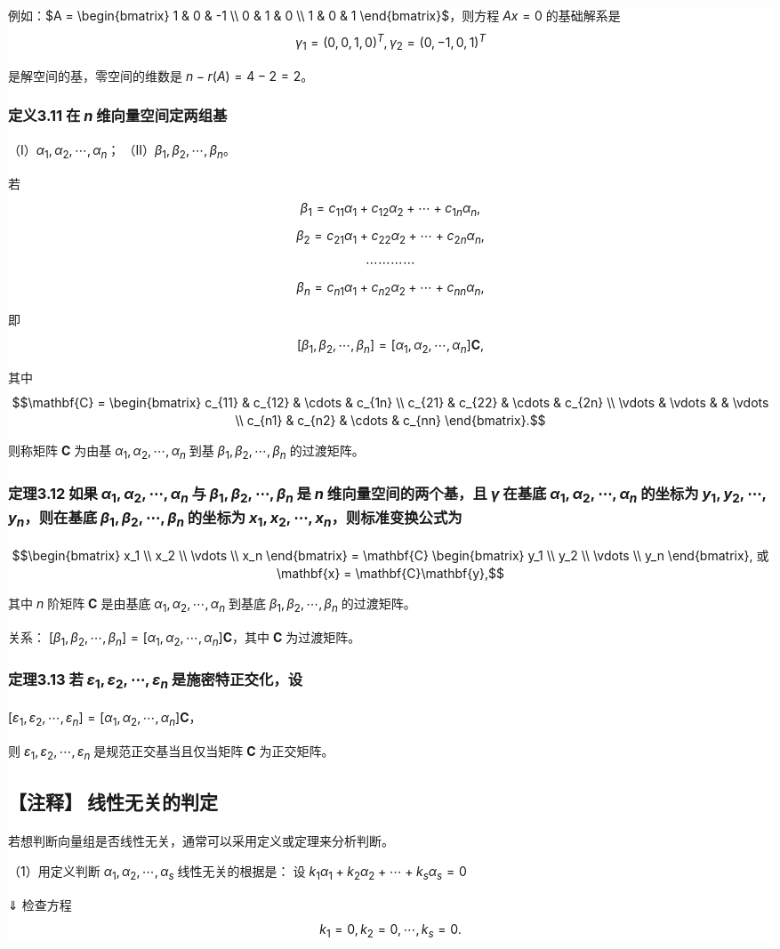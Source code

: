 例如：$A = \begin{bmatrix} 1 & 0 & -1 \\ 0 & 1 & 0 \\ 1 & 0 & 1 \end{bmatrix}$，则方程 $Ax = 0$ 的基础解系是
$$\gamma_1 = (0,0,1,0)^T,\gamma_2 = (0,-1,0,1)^T$$

是解空间的基，零空间的维数是 $n-r(A) = 4-2 = 2$。

### **定义3.11** 在 $n$ 维向量空间定两组基
（Ⅰ）$\alpha_1,\alpha_2,\cdots,\alpha_n$；
（Ⅱ）$\beta_1,\beta_2,\cdots,\beta_n$。

若
$$\beta_1 = c_{11}\alpha_1 + c_{12}\alpha_2 + \cdots + c_{1n}\alpha_n,$$
$$\beta_2 = c_{21}\alpha_1 + c_{22}\alpha_2 + \cdots + c_{2n}\alpha_n,$$
$$\cdots\cdots\cdots\cdots$$
$$\beta_n = c_{n1}\alpha_1 + c_{n2}\alpha_2 + \cdots + c_{nn}\alpha_n,$$

即
$$[\beta_1,\beta_2,\cdots,\beta_n] = [\alpha_1,\alpha_2,\cdots,\alpha_n] \mathbf{C},$$

其中
$$\mathbf{C} = \begin{bmatrix} c_{11} & c_{12} & \cdots & c_{1n} \\ c_{21} & c_{22} & \cdots & c_{2n} \\ \vdots & \vdots & & \vdots \\ c_{n1} & c_{n2} & \cdots & c_{nn} \end{bmatrix}.$$

则称矩阵 $\mathbf{C}$ 为由基 $\alpha_1,\alpha_2,\cdots,\alpha_n$ 到基 $\beta_1,\beta_2,\cdots,\beta_n$ 的过渡矩阵。

### **定理3.12** 如果 $\alpha_1,\alpha_2,\cdots,\alpha_n$ 与 $\beta_1,\beta_2,\cdots,\beta_n$ 是 $n$ 维向量空间的两个基，且 $\gamma$ 在基底 $\alpha_1,\alpha_2,\cdots,\alpha_n$ 的坐标为 $y_1,y_2,\cdots,y_n$，则在基底 $\beta_1,\beta_2,\cdots,\beta_n$ 的坐标为 $x_1,x_2,\cdots,x_n$，则标准变换公式为
$$\begin{bmatrix} x_1 \\ x_2 \\ \vdots \\ x_n \end{bmatrix} = \mathbf{C} \begin{bmatrix} y_1 \\ y_2 \\ \vdots \\ y_n \end{bmatrix}, 或 \mathbf{x} = \mathbf{C}\mathbf{y},$$

其中 $n$ 阶矩阵 $\mathbf{C}$ 是由基底 $\alpha_1,\alpha_2,\cdots,\alpha_n$ 到基底 $\beta_1,\beta_2,\cdots,\beta_n$ 的过渡矩阵。

关系：
$[\beta_1,\beta_2,\cdots,\beta_n] = [\alpha_1,\alpha_2,\cdots,\alpha_n]\mathbf{C}$，其中 $\mathbf{C}$ 为过渡矩阵。

### **定理3.13** 若 $\varepsilon_1,\varepsilon_2,\cdots,\varepsilon_n$ 是施密特正交化，设
$[\varepsilon_1,\varepsilon_2,\cdots,\varepsilon_n] = [\alpha_1,\alpha_2,\cdots,\alpha_n]\mathbf{C}$，

则 $\varepsilon_1,\varepsilon_2,\cdots,\varepsilon_n$ 是规范正交基当且仅当矩阵 $\mathbf{C}$ 为正交矩阵。

## **【注释】** 线性无关的判定

若想判断向量组是否线性无关，通常可以采用定义或定理来分析判断。

（1）用定义判断 $\alpha_1,\alpha_2,\cdots,\alpha_s$ 线性无关的根据是：
设 $k_1\alpha_1 + k_2\alpha_2 + \cdots + k_s\alpha_s = 0$

$\Downarrow$ 检查方程
$$k_1 = 0,k_2 = 0,\cdots,k_s = 0.$$
